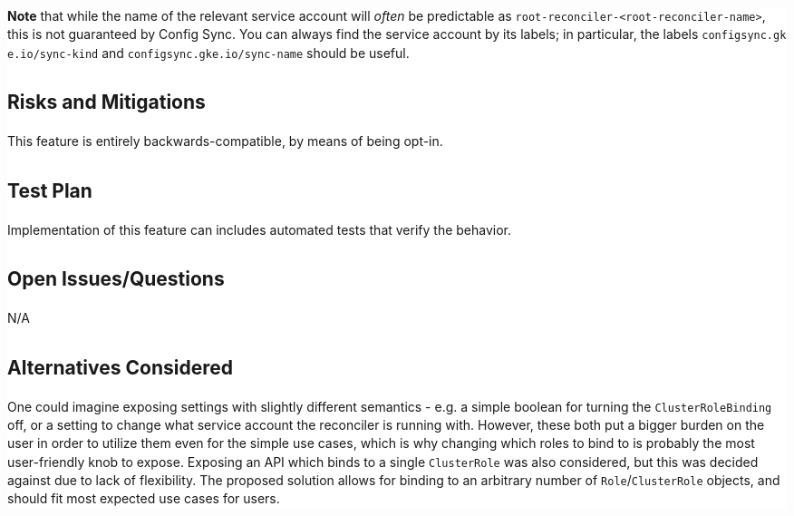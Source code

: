 **Note** that while the name of the relevant service account will _often_ be predictable
as `root-reconciler-<root-reconciler-name>`, this is not guaranteed by Config Sync. You
can always find the service account by its labels; in particular, the labels
`configsync.gke.io/sync-kind` and `configsync.gke.io/sync-name` should be useful.

## Risks and Mitigations

This feature is entirely backwards-compatible, by means of being opt-in.

## Test Plan

Implementation of this feature can includes automated tests that verify the behavior.

## Open Issues/Questions

N/A

## Alternatives Considered

One could imagine exposing settings with slightly different semantics - e.g. a simple
boolean for turning the `ClusterRoleBinding` off, or a setting to change what service
account the reconciler is running with. However, these both put a bigger burden on the
user in order to utilize them even for the simple use cases, which is why changing which
roles to bind to is probably the most user-friendly knob to expose. Exposing an
API which binds to a single `ClusterRole` was also considered, but this was decided
against due to lack of flexibility. The proposed solution allows for binding to
an arbitrary number of `Role`/`ClusterRole` objects, and should fit most expected
use cases for users.
